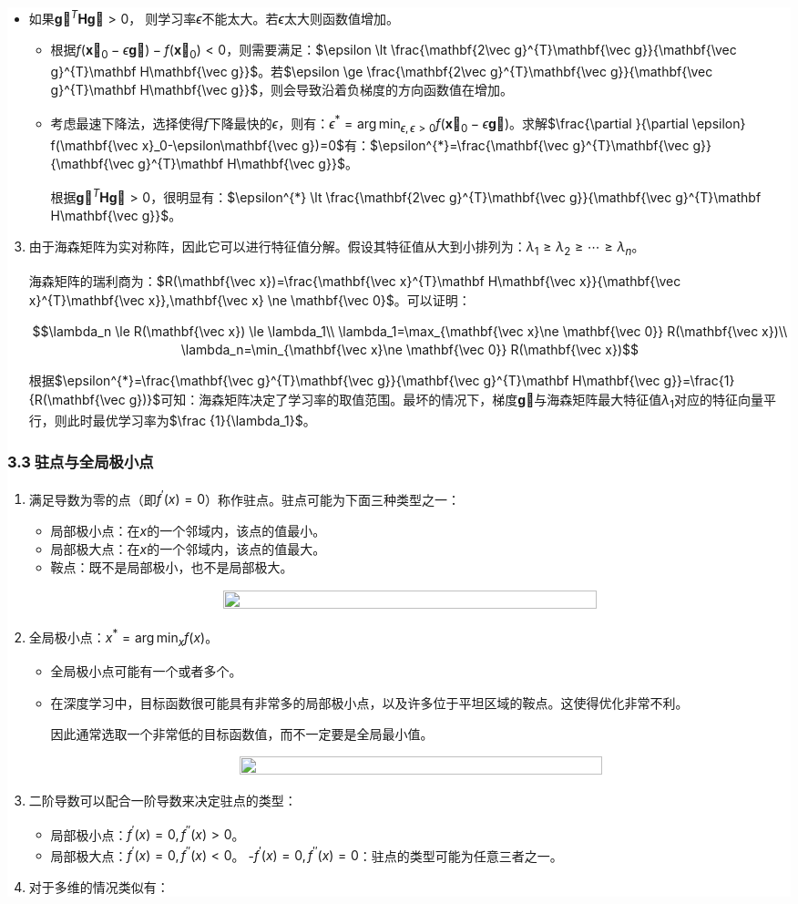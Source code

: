    - 如果$\mathbf{\vec g}^{T}\mathbf H \mathbf{\vec g} \gt 0$， 则学习率$\epsilon$不能太大。若$\epsilon$太大则函数值增加。

     - 根据$f(\mathbf{\vec x}_0-\epsilon\mathbf{\vec g}) - f(\mathbf{\vec x}_0) \lt 0$，则需要满足：$\epsilon \lt \frac{\mathbf{2\vec g}^{T}\mathbf{\vec g}}{\mathbf{\vec g}^{T}\mathbf H\mathbf{\vec g}}$。若$\epsilon \ge \frac{\mathbf{2\vec g}^{T}\mathbf{\vec g}}{\mathbf{\vec g}^{T}\mathbf H\mathbf{\vec g}}$，则会导致沿着负梯度的方向函数值在增加。

     - 考虑最速下降法，选择使得$f$下降最快的$\epsilon$，则有：$\epsilon^{*}=\arg\min_{\epsilon,\epsilon \gt 0 }f(\mathbf{\vec x}_0-\epsilon\mathbf{\vec g})$。求解$\frac{\partial }{\partial \epsilon} f(\mathbf{\vec x}_0-\epsilon\mathbf{\vec g})=0$有：$\epsilon^{*}=\frac{\mathbf{\vec g}^{T}\mathbf{\vec g}}{\mathbf{\vec g}^{T}\mathbf H\mathbf{\vec g}}$。

       根据$\mathbf{\vec g}^{T}\mathbf H \mathbf{\vec g} \gt 0$，很明显有：$\epsilon^{*} \lt \frac{\mathbf{2\vec g}^{T}\mathbf{\vec g}}{\mathbf{\vec g}^{T}\mathbf H\mathbf{\vec g}}$。

3. 由于海森矩阵为实对称阵，因此它可以进行特征值分解。假设其特征值从大到小排列为：$\lambda_1\ge \lambda_2\ge\cdots\ge\lambda_n$。

   海森矩阵的瑞利商为：$R(\mathbf{\vec x})=\frac{\mathbf{\vec x}^{T}\mathbf H\mathbf{\vec x}}{\mathbf{\vec x}^{T}\mathbf{\vec x}},\mathbf{\vec x} \ne \mathbf{\vec 0}$。可以证明：

   $$\lambda_n \le R(\mathbf{\vec x}) \le \lambda_1\\ \lambda_1=\max_{\mathbf{\vec x}\ne \mathbf{\vec 0}} R(\mathbf{\vec x})\\ \lambda_n=\min_{\mathbf{\vec x}\ne \mathbf{\vec 0}} R(\mathbf{\vec x})$$

   根据$\epsilon^{*}=\frac{\mathbf{\vec g}^{T}\mathbf{\vec g}}{\mathbf{\vec g}^{T}\mathbf H\mathbf{\vec g}}=\frac{1}{R(\mathbf{\vec g})}$可知：海森矩阵决定了学习率的取值范围。最坏的情况下，梯度$\mathbf{\vec g}$与海森矩阵最大特征值$\lambda_1$对应的特征向量平行，则此时最优学习率为$\frac {1}{\lambda_1}$。

### 3.3 驻点与全局极小点

1. 满足导数为零的点（即$f^{\prime}(x)=0$）称作驻点。驻点可能为下面三种类型之一：

   - 局部极小点：在$x$的一个邻域内，该点的值最小。
   - 局部极大点：在$x$的一个邻域内，该点的值最大。
   - 鞍点：既不是局部极小，也不是局部极大。

   <p align="center">
      <img width="70%" height="70%" src="http://images.iterate.site/blog/image/20200603/a7L8AUtrpQ0P.png?imageslim">
   </p>
   

2. 全局极小点：$x^{*}=\arg\min_x f(x)$。

   - 全局极小点可能有一个或者多个。

   - 在深度学习中，目标函数很可能具有非常多的局部极小点，以及许多位于平坦区域的鞍点。这使得优化非常不利。

     因此通常选取一个非常低的目标函数值，而不一定要是全局最小值。 <p align="center">
        <img width="70%" height="70%" src="http://images.iterate.site/blog/image/20200603/0QOCG0m1FOaE.png?imageslim">
     </p>
     

3. 二阶导数可以配合一阶导数来决定驻点的类型：

   - 局部极小点：$f^{\prime}(x)=0,f^{\prime\prime}(x)\gt 0$。
   - 局部极大点：$f^{\prime}(x)=0,f^{\prime\prime}(x)\lt 0$。
   -$f^{\prime}(x)=0,f^{\prime\prime}(x)= 0$：驻点的类型可能为任意三者之一。

4. 对于多维的情况类似有：
